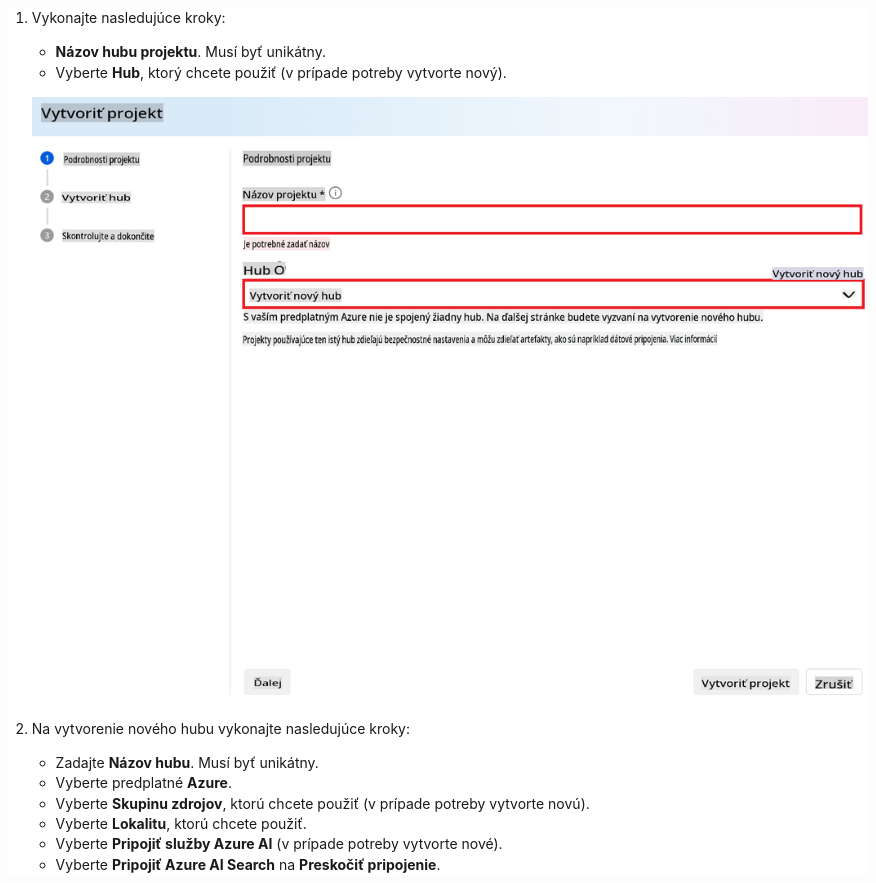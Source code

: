 1. Vykonajte nasledujúce kroky:

    - **Názov hubu projektu**. Musí byť unikátny.
    - Vyberte **Hub**, ktorý chcete použiť (v prípade potreby vytvorte nový).

    ![FineTuneSelect](../../../../translated_images/create-project.8378d7842c49702498ba20f0553cbe91ff516275c8514ec865799669f9becbff.sk.png)

1. Na vytvorenie nového hubu vykonajte nasledujúce kroky:

    - Zadajte **Názov hubu**. Musí byť unikátny.
    - Vyberte predplatné **Azure**.
    - Vyberte **Skupinu zdrojov**, ktorú chcete použiť (v prípade potreby vytvorte novú).
    - Vyberte **Lokalitu**, ktorú chcete použiť.
    - Vyberte **Pripojiť služby Azure AI** (v prípade potreby vytvorte nové).
    - Vyberte **Pripojiť Azure AI Search** na **Preskočiť pripojenie**.
